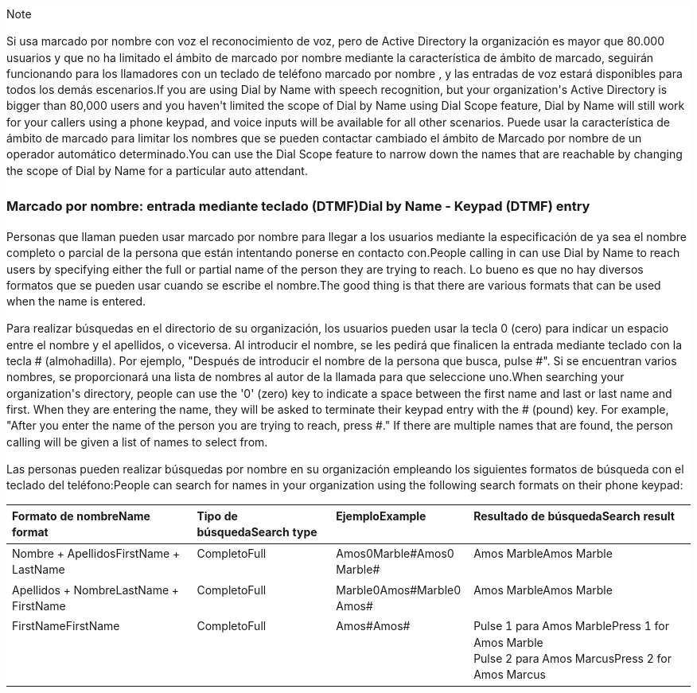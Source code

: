 > [!NOTE]
> <span data-ttu-id="f32f7-157">Si usa marcado por nombre con voz el reconocimiento de voz, pero de Active Directory la organización es mayor que 80.000 usuarios y que no ha limitado el ámbito de marcado por nombre mediante la característica de ámbito de marcado, seguirán funcionando para los llamadores con un teclado de teléfono marcado por nombre , y las entradas de voz estará disponibles para todos los demás escenarios.</span><span class="sxs-lookup"><span data-stu-id="f32f7-157">If you are using Dial by Name with speech recognition, but your organization's Active Directory is bigger than 80,000 users and you haven't limited the scope of Dial by Name using Dial Scope feature, Dial by Name will still work for your callers using a phone keypad, and voice inputs will be available for all other scenarios.</span></span> <span data-ttu-id="f32f7-158">Puede usar la característica de ámbito de marcado para limitar los nombres que se pueden contactar cambiado el ámbito de Marcado por nombre de un operador automático determinado.</span><span class="sxs-lookup"><span data-stu-id="f32f7-158">You can use the Dial Scope feature to narrow down the names that are reachable by changing the scope of Dial by Name for a particular auto attendant.</span></span>
  
### <a name="dial-by-name---keypad-dtmf-entry"></a><span data-ttu-id="f32f7-159">Marcado por nombre: entrada mediante teclado (DTMF)</span><span class="sxs-lookup"><span data-stu-id="f32f7-159">Dial by Name - Keypad (DTMF) entry</span></span>

<span data-ttu-id="f32f7-160">Personas que llaman pueden usar marcado por nombre para llegar a los usuarios mediante la especificación de ya sea el nombre completo o parcial de la persona que están intentando ponerse en contacto con.</span><span class="sxs-lookup"><span data-stu-id="f32f7-160">People calling in can use Dial by Name to reach users by specifying either the full or partial name of the person they are trying to reach.</span></span> <span data-ttu-id="f32f7-161">Lo bueno es que no hay diversos formatos que se pueden usar cuando se escribe el nombre.</span><span class="sxs-lookup"><span data-stu-id="f32f7-161">The good thing is that there are various formats that can be used when the name is entered.</span></span>

<span data-ttu-id="f32f7-p112">Para realizar búsquedas en el directorio de su organización, los usuarios pueden usar la tecla 0 (cero) para indicar un espacio entre el nombre y el apellidos, o viceversa. Al introducir el nombre, se les pedirá que finalicen la entrada mediante teclado con la tecla # (almohadilla). Por ejemplo, "Después de introducir el nombre de la persona que busca, pulse #". Si se encuentran varios nombres, se proporcionará una lista de nombres al autor de la llamada para que seleccione uno.</span><span class="sxs-lookup"><span data-stu-id="f32f7-p112">When searching your organization's directory, people can use the '0' (zero) key to indicate a space between the first name and last or last name and first. When they are entering the name, they will be asked to terminate their keypad entry with the # (pound) key. For example, "After you enter the name of the person you are trying to reach, press #." If there are multiple names that are found, the person calling will be given a list of names to select from.</span></span>
  
<span data-ttu-id="f32f7-166">Las personas pueden realizar búsquedas por nombre en su organización empleando los siguientes formatos de búsqueda con el teclado del teléfono:</span><span class="sxs-lookup"><span data-stu-id="f32f7-166">People can search for names in your organization using the following search formats on their phone keypad:</span></span>
  
|<span data-ttu-id="f32f7-167">Formato de nombre</span><span class="sxs-lookup"><span data-stu-id="f32f7-167">Name format</span></span>|<span data-ttu-id="f32f7-168">Tipo de búsqueda</span><span class="sxs-lookup"><span data-stu-id="f32f7-168">Search type</span></span>|<span data-ttu-id="f32f7-169">Ejemplo</span><span class="sxs-lookup"><span data-stu-id="f32f7-169">Example</span></span>|<span data-ttu-id="f32f7-170">Resultado de búsqueda</span><span class="sxs-lookup"><span data-stu-id="f32f7-170">Search result</span></span>|
|:-----|:-----|:-----|:-----|
|<span data-ttu-id="f32f7-171">Nombre + Apellidos</span><span class="sxs-lookup"><span data-stu-id="f32f7-171">FirstName + LastName</span></span> |<span data-ttu-id="f32f7-172">Completo</span><span class="sxs-lookup"><span data-stu-id="f32f7-172">Full</span></span>  |<span data-ttu-id="f32f7-173">Amos0Marble#</span><span class="sxs-lookup"><span data-stu-id="f32f7-173">Amos0Marble#</span></span> |<span data-ttu-id="f32f7-174">Amos Marble</span><span class="sxs-lookup"><span data-stu-id="f32f7-174">Amos Marble</span></span> |
|<span data-ttu-id="f32f7-175">Apellidos + Nombre</span><span class="sxs-lookup"><span data-stu-id="f32f7-175">LastName + FirstName</span></span> |<span data-ttu-id="f32f7-176">Completo</span><span class="sxs-lookup"><span data-stu-id="f32f7-176">Full</span></span> |<span data-ttu-id="f32f7-177">Marble0Amos#</span><span class="sxs-lookup"><span data-stu-id="f32f7-177">Marble0Amos#</span></span>  |<span data-ttu-id="f32f7-178">Amos Marble</span><span class="sxs-lookup"><span data-stu-id="f32f7-178">Amos Marble</span></span> |
|<span data-ttu-id="f32f7-179">FirstName</span><span class="sxs-lookup"><span data-stu-id="f32f7-179">FirstName</span></span>  |<span data-ttu-id="f32f7-180">Completo</span><span class="sxs-lookup"><span data-stu-id="f32f7-180">Full</span></span>   |<span data-ttu-id="f32f7-181">Amos#</span><span class="sxs-lookup"><span data-stu-id="f32f7-181">Amos#</span></span>   |<span data-ttu-id="f32f7-182">Pulse 1 para Amos Marble</span><span class="sxs-lookup"><span data-stu-id="f32f7-182">Press 1 for Amos Marble</span></span>  <br/> <span data-ttu-id="f32f7-183">Pulse 2 para Amos Marcus</span><span class="sxs-lookup"><span data-stu-id="f32f7-183">Press 2 for Amos Marcus</span></span> |